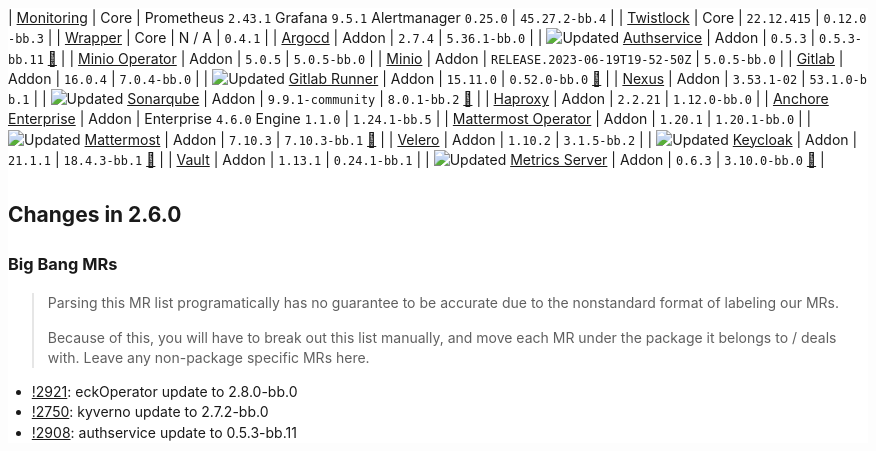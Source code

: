 | [Monitoring](https://repo1.dso.mil/big-bang/product/packages/monitoring)                                                                                          | Core   | Prometheus `2.43.1` Grafana `9.5.1` Alertmanager `0.25.0`      | `45.27.2-bb.4`                      |
| [Twistlock](https://repo1.dso.mil/big-bang/product/packages/twistlock)                                                                                            | Core   | `22.12.415`                                                    | `0.12.0-bb.3`                       |
| [Wrapper](https://repo1.dso.mil/big-bang/product/packages/wrapper)                                                                                                | Core   | N / A                                                          | `0.4.1`                             |
| [Argocd](https://repo1.dso.mil/big-bang/product/packages/argocd)                                                                                                  | Addon  | `2.7.4`                                                        | `5.36.1-bb.0`                       |
| ![Updated](https://img.shields.io/badge/Updated-informational?style=flat-square) [Authservice](https://repo1.dso.mil/big-bang/product/packages/authservice)       | Addon  | `0.5.3`                                                        | `0.5.3-bb.11` [🔗](#authservice)    |
| [Minio Operator](https://repo1.dso.mil/big-bang/product/packages/minio-operator)                                                                                  | Addon  | `5.0.5`                                                        | `5.0.5-bb.0`                        |
| [Minio](https://repo1.dso.mil/big-bang/product/packages/minio)                                                                                                    | Addon  | `RELEASE.2023-06-19T19-52-50Z`                                 | `5.0.5-bb.0`                        |
| [Gitlab](https://repo1.dso.mil/big-bang/product/packages/gitlab)                                                                                                  | Addon  | `16.0.4`                                                       | `7.0.4-bb.0`                        |
| ![Updated](https://img.shields.io/badge/Updated-informational?style=flat-square) [Gitlab Runner](https://repo1.dso.mil/big-bang/product/packages/gitlab-runner)   | Addon  | `15.11.0`                                                      | `0.52.0-bb.0` [🔗](#gitlab-runner)  |
| [Nexus](https://repo1.dso.mil/big-bang/product/packages/nexus)                                                                                                    | Addon  | `3.53.1-02`                                                    | `53.1.0-bb.1`                       |
| ![Updated](https://img.shields.io/badge/Updated-informational?style=flat-square) [Sonarqube](https://repo1.dso.mil/big-bang/product/packages/sonarqube)           | Addon  | `9.9.1-community`                                              | `8.0.1-bb.2` [🔗](#sonarqube)       |
| [Haproxy](https://repo1.dso.mil/big-bang/product/packages/haproxy)                                                                                                | Addon  | `2.2.21`                                                       | `1.12.0-bb.0`                       |
| [Anchore Enterprise](https://repo1.dso.mil/big-bang/product/packages/anchore-enterprise)                                                                          | Addon  | Enterprise `4.6.0` Engine `1.1.0`                              | `1.24.1-bb.5`                       |
| [Mattermost Operator](https://repo1.dso.mil/big-bang/product/packages/mattermost-operator)                                                                        | Addon  | `1.20.1`                                                       | `1.20.1-bb.0`                       |
| ![Updated](https://img.shields.io/badge/Updated-informational?style=flat-square) [Mattermost](https://repo1.dso.mil/big-bang/product/packages/mattermost)         | Addon  | `7.10.3`                                                       | `7.10.3-bb.1` [🔗](#mattermost)     |
| [Velero](https://repo1.dso.mil/big-bang/product/packages/velero)                                                                                                  | Addon  | `1.10.2`                                                       | `3.1.5-bb.2`                        |
| ![Updated](https://img.shields.io/badge/Updated-informational?style=flat-square) [Keycloak](https://repo1.dso.mil/big-bang/product/packages/keycloak)             | Addon  | `21.1.1`                                                       | `18.4.3-bb.1` [🔗](#keycloak)       |
| [Vault](https://repo1.dso.mil/big-bang/product/packages/vault)                                                                                                    | Addon  | `1.13.1`                                                       | `0.24.1-bb.1`                       |
| ![Updated](https://img.shields.io/badge/Updated-informational?style=flat-square) [Metrics Server](https://repo1.dso.mil/big-bang/product/packages/metrics-server) | Addon  | `0.6.3`                                                        | `3.10.0-bb.0` [🔗](#metrics-server) |

## Changes in 2.6.0

### Big Bang MRs

> Parsing this MR list programatically has no guarantee to be accurate
> due to the nonstandard format of labeling our MRs.
> 
> Because of this, you will have to break out this list manually,
> and move each MR under the package it belongs to / deals with.
> Leave any non-package specific MRs here.

- [!2921](https://repo1.dso.mil/big-bang/bigbang/-/merge_requests/2921): eckOperator update to 2.8.0-bb.0
- [!2750](https://repo1.dso.mil/big-bang/bigbang/-/merge_requests/2750): kyverno update to 2.7.2-bb.0
- [!2908](https://repo1.dso.mil/big-bang/bigbang/-/merge_requests/2908): authservice update to 0.5.3-bb.11